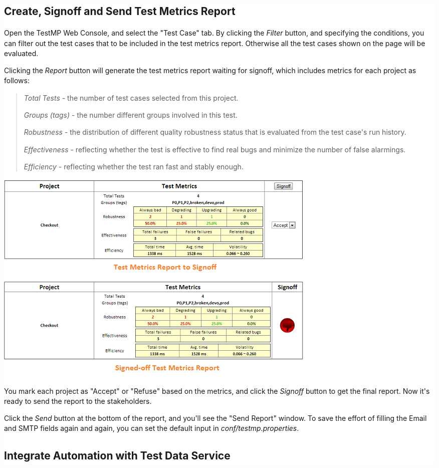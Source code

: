 ## Create, Signoff and Send Test Metrics Report ##

Open the TestMP Web Console, and select the "Test Case" tab. By clicking the *Filter* button, and specifying the conditions, you can filter out the test cases that to be included in the test metrics report. Otherwise all the test cases shown on the page will be evaluated.

Clicking the *Report* button will generate the test metrics report waiting for signoff, which includes metrics for each project as follows:

> *Total Tests* - the number of test cases selected from this project.
>
> *Groups (tags)* - the number different groups involved in this test.
> 
> *Robustness* - the distribution of different quality robustness status that is evaluated from the test case's run history.
> 
> *Effectiveness* - reflecting whether the test is effective to find real bugs and minimize the number of false alarmings.
> 
> *Efficiency* - reflecting whether the test ran fast and stably enough.

![Wiki-MetricsReport.png](./img/Wiki-MetricsReport.png)

You mark each project as "Accept" or "Refuse" based on the metrics, and click the *Signoff* button to get the final report. Now it's ready to send the report to the stakeholders.

Click the *Send* button at the bottom of the report, and you'll see the "Send Report" window. To save the effort of filling the Email and SMTP fields again and again, you can set the default input in *conf/testmp.properties*.

## Integrate Automation with Test Data Service ##
